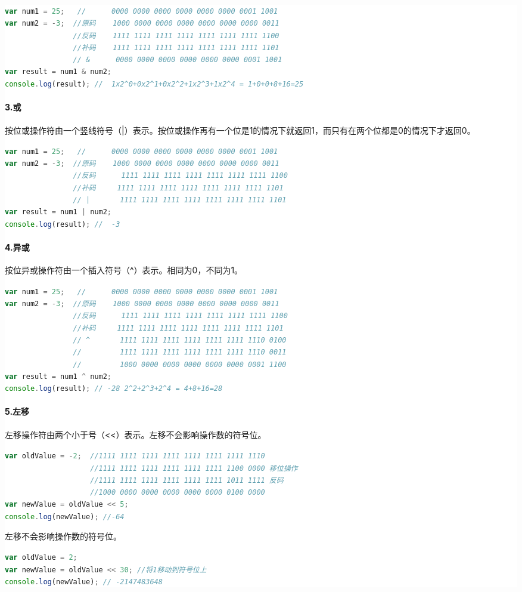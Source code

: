 ```javascript
var num1 = 25;   //      0000 0000 0000 0000 0000 0000 0001 1001
var num2 = -3;  //原码    1000 0000 0000 0000 0000 0000 0000 0011
                //反码    1111 1111 1111 1111 1111 1111 1111 1100
                //补码    1111 1111 1111 1111 1111 1111 1111 1101
                // &      0000 0000 0000 0000 0000 0000 0001 1001
var result = num1 & num2;
console.log(result); //  1x2^0+0x2^1+0x2^2+1x2^3+1x2^4 = 1+0+0+8+16=25
```

#### 3.或

按位或操作符由一个竖线符号（\|）表示。按位或操作再有一个位是1的情况下就返回1，而只有在两个位都是0的情况下才返回0。

```javascript
var num1 = 25;   //      0000 0000 0000 0000 0000 0000 0001 1001
var num2 = -3;  //原码    1000 0000 0000 0000 0000 0000 0000 0011
                //反码      1111 1111 1111 1111 1111 1111 1111 1100
                //补码     1111 1111 1111 1111 1111 1111 1111 1101
                // |       1111 1111 1111 1111 1111 1111 1111 1101
var result = num1 | num2;
console.log(result); //  -3
```

#### 4.异或

按位异或操作符由一个插入符号（^）表示。相同为0，不同为1。

```javascript
var num1 = 25;   //      0000 0000 0000 0000 0000 0000 0001 1001
var num2 = -3;  //原码    1000 0000 0000 0000 0000 0000 0000 0011
                //反码      1111 1111 1111 1111 1111 1111 1111 1100
                //补码     1111 1111 1111 1111 1111 1111 1111 1101
                // ^       1111 1111 1111 1111 1111 1111 1110 0100
                //         1111 1111 1111 1111 1111 1111 1110 0011
                //         1000 0000 0000 0000 0000 0000 0001 1100
var result = num1 ^ num2;
console.log(result); // -28 2^2+2^3+2^4 = 4+8+16=28
```

#### 5.左移

左移操作符由两个小于号（&lt;&lt;）表示。左移不会影响操作数的符号位。

```javascript
var oldValue = -2;  //1111 1111 1111 1111 1111 1111 1111 1110 
                    //1111 1111 1111 1111 1111 1111 1100 0000 移位操作
                    //1111 1111 1111 1111 1111 1111 1011 1111 反码
                    //1000 0000 0000 0000 0000 0000 0100 0000 
var newValue = oldValue << 5; 
console.log(newValue); //-64
```

左移不会影响操作数的符号位。

```javascript
var oldValue = 2;
var newValue = oldValue << 30; //将1移动到符号位上
console.log(newValue); // -2147483648
```
